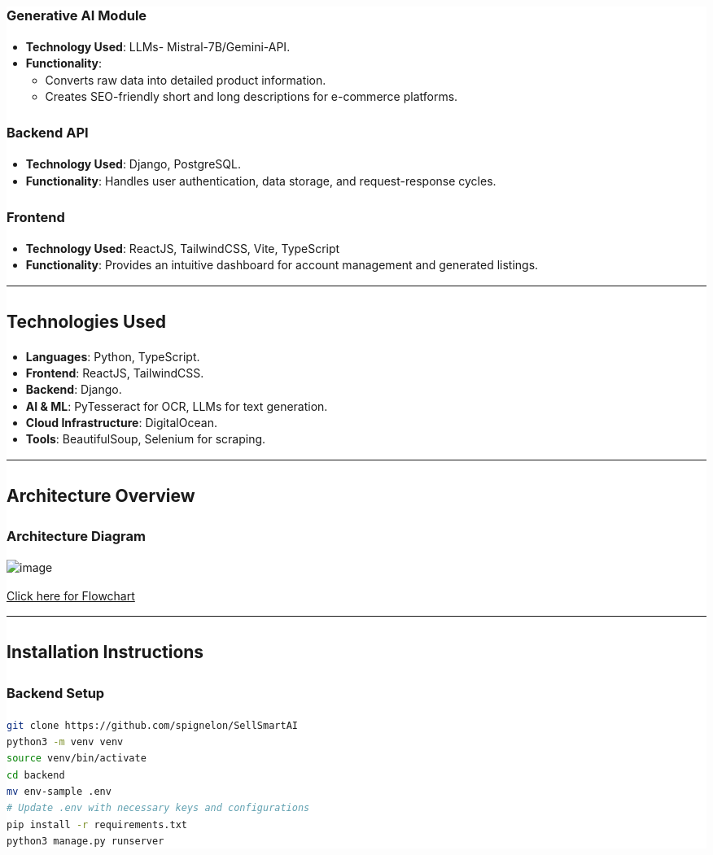 ### Generative AI Module  
- **Technology Used**: LLMs- Mistral-7B/Gemini-API.  
- **Functionality**:  
   - Converts raw data into detailed product information.  
   - Creates SEO-friendly short and long descriptions for e-commerce platforms.  

### Backend API  
- **Technology Used**: Django, PostgreSQL.
- **Functionality**: Handles user authentication, data storage, and request-response cycles.  

### Frontend  
- **Technology Used**: ReactJS, TailwindCSS, Vite, TypeScript
- **Functionality**: Provides an intuitive dashboard for account management and generated listings.  

---

## Technologies Used  
- **Languages**: Python, TypeScript.  
- **Frontend**: ReactJS, TailwindCSS.  
- **Backend**: Django.  
- **AI & ML**: PyTesseract for OCR, LLMs for text generation.  
- **Cloud Infrastructure**: DigitalOcean.  
- **Tools**: BeautifulSoup, Selenium for scraping.  

---

## Architecture Overview  

### Architecture Diagram  
![image](https://github.com/user-attachments/assets/672848d6-0d61-4500-a45d-a2d643dbee4f)

[Click here for Flowchart](https://github.com/user-attachments/assets/34e9d412-4bbb-4368-bde2-f04d0cd2ae44)

---

## Installation Instructions  

### Backend Setup  
```bash  
git clone https://github.com/spignelon/SellSmartAI 
python3 -m venv venv  
source venv/bin/activate  
cd backend  
mv env-sample .env  
# Update .env with necessary keys and configurations  
pip install -r requirements.txt  
python3 manage.py runserver  
```  
